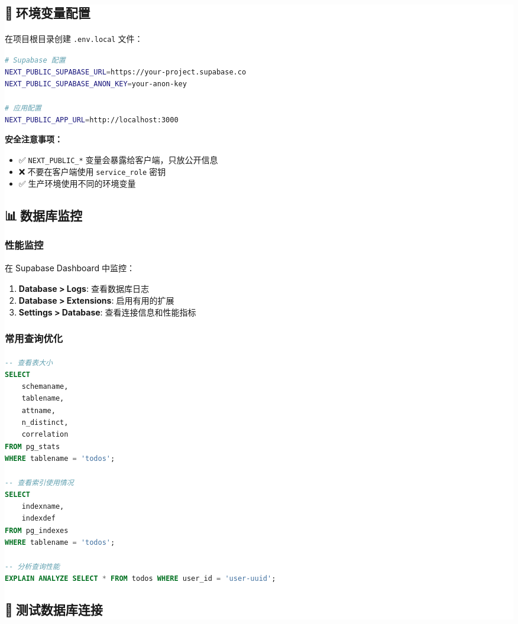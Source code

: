 ## 🔧 环境变量配置

在项目根目录创建 `.env.local` 文件：

```bash
# Supabase 配置
NEXT_PUBLIC_SUPABASE_URL=https://your-project.supabase.co
NEXT_PUBLIC_SUPABASE_ANON_KEY=your-anon-key

# 应用配置
NEXT_PUBLIC_APP_URL=http://localhost:3000
```

**安全注意事项：**
- ✅ `NEXT_PUBLIC_*` 变量会暴露给客户端，只放公开信息
- ❌ 不要在客户端使用 `service_role` 密钥
- ✅ 生产环境使用不同的环境变量

## 📊 数据库监控

### 性能监控

在 Supabase Dashboard 中监控：

1. **Database > Logs**: 查看数据库日志
2. **Database > Extensions**: 启用有用的扩展
3. **Settings > Database**: 查看连接信息和性能指标

### 常用查询优化

```sql
-- 查看表大小
SELECT 
    schemaname,
    tablename,
    attname,
    n_distinct,
    correlation
FROM pg_stats
WHERE tablename = 'todos';

-- 查看索引使用情况
SELECT 
    indexname,
    indexdef
FROM pg_indexes 
WHERE tablename = 'todos';

-- 分析查询性能
EXPLAIN ANALYZE SELECT * FROM todos WHERE user_id = 'user-uuid';
```

## 🧪 测试数据库连接
